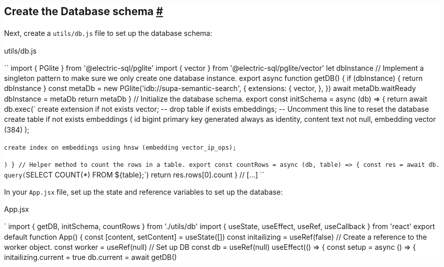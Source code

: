 ## Create the Database schema [\#](https://supabase.com/blog/in-browser-semantic-search-pglite\#create-the-database-schema)

Next, create a `utils/db.js` file to set up the database schema:

utils/db.js

``
import { PGlite } from '@electric-sql/pglite'
import { vector } from '@electric-sql/pglite/vector'
let dbInstance
// Implement a singleton pattern to make sure we only create one database instance.
export async function getDB() {
if (dbInstance) {
    return dbInstance
}
const metaDb = new PGlite('idb://supa-semantic-search', {
    extensions: {
      vector,
    },
})
await metaDb.waitReady
dbInstance = metaDb
return metaDb
}
// Initialize the database schema.
export const initSchema = async (db) => {
return await db.exec(`
    create extension if not exists vector;
    -- drop table if exists embeddings; -- Uncomment this line to reset the database
    create table if not exists embeddings (
      id bigint primary key generated always as identity,
      content text not null,
      embedding vector (384)
    );

    create index on embeddings using hnsw (embedding vector_ip_ops);
`)
}
// Helper method to count the rows in a table.
export const countRows = async (db, table) => {
const res = await db.query(`SELECT COUNT(*) FROM ${table};`)
return res.rows[0].count
}
// [...]
``

In your `App.jsx` file, set up the state and reference variables to set up the database:

App.jsx

`
import { getDB, initSchema, countRows } from './utils/db'
import { useState, useEffect, useRef, useCallback } from 'react'
export default function App() {
const [content, setContent] = useState([])
const initailizing = useRef(false)
// Create a reference to the worker object.
const worker = useRef(null)
// Set up DB
const db = useRef(null)
useEffect(() => {
    const setup = async () => {
      initailizing.current = true
      db.current = await getDB()
